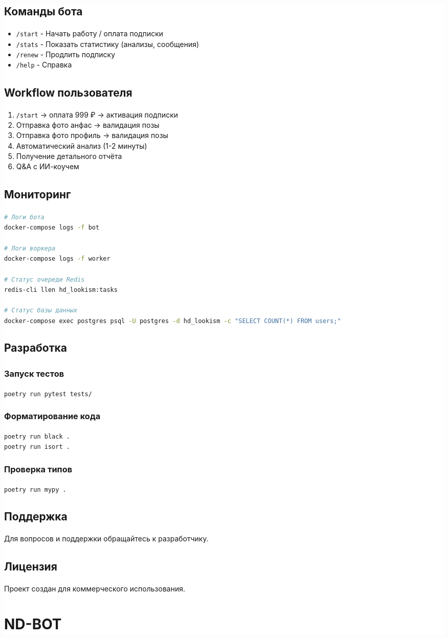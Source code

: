 ## Команды бота

- `/start` - Начать работу / оплата подписки
- `/stats` - Показать статистику (анализы, сообщения)
- `/renew` - Продлить подписку
- `/help` - Справка

## Workflow пользователя

1. `/start` → оплата 999 ₽ → активация подписки
2. Отправка фото анфас → валидация позы
3. Отправка фото профиль → валидация позы
4. Автоматический анализ (1-2 минуты)
5. Получение детального отчёта
6. Q&A с ИИ-коучем

## Мониторинг

```bash
# Логи бота
docker-compose logs -f bot

# Логи воркера
docker-compose logs -f worker

# Статус очереди Redis
redis-cli llen hd_lookism:tasks

# Статус базы данных
docker-compose exec postgres psql -U postgres -d hd_lookism -c "SELECT COUNT(*) FROM users;"
```

## Разработка

### Запуск тестов
```bash
poetry run pytest tests/
```

### Форматирование кода
```bash
poetry run black .
poetry run isort .
```

### Проверка типов
```bash
poetry run mypy .
```

## Поддержка

Для вопросов и поддержки обращайтесь к разработчику.

## Лицензия

Проект создан для коммерческого использования.
# ND-BOT
